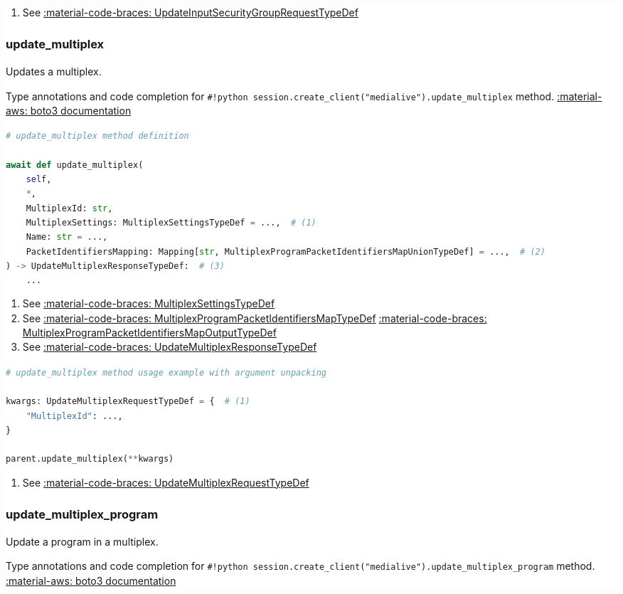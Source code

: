 1. See [:material-code-braces: UpdateInputSecurityGroupRequestTypeDef](./type_defs.md#updateinputsecuritygrouprequesttypedef) 

### update\_multiplex

Updates a multiplex.

Type annotations and code completion for `#!python session.create_client("medialive").update_multiplex` method.
[:material-aws: boto3 documentation](https://boto3.amazonaws.com/v1/documentation/api/latest/reference/services/medialive/client/update_multiplex.html)

```python
# update_multiplex method definition

await def update_multiplex(
    self,
    *,
    MultiplexId: str,
    MultiplexSettings: MultiplexSettingsTypeDef = ...,  # (1)
    Name: str = ...,
    PacketIdentifiersMapping: Mapping[str, MultiplexProgramPacketIdentifiersMapUnionTypeDef] = ...,  # (2)
) -> UpdateMultiplexResponseTypeDef:  # (3)
    ...
```

1. See [:material-code-braces: MultiplexSettingsTypeDef](./type_defs.md#multiplexsettingstypedef) 
2. See [:material-code-braces: MultiplexProgramPacketIdentifiersMapTypeDef](./type_defs.md#multiplexprogrampacketidentifiersmaptypedef) [:material-code-braces: MultiplexProgramPacketIdentifiersMapOutputTypeDef](./type_defs.md#multiplexprogrampacketidentifiersmapoutputtypedef) 
3. See [:material-code-braces: UpdateMultiplexResponseTypeDef](./type_defs.md#updatemultiplexresponsetypedef) 


```python
# update_multiplex method usage example with argument unpacking

kwargs: UpdateMultiplexRequestTypeDef = {  # (1)
    "MultiplexId": ...,
}

parent.update_multiplex(**kwargs)
```

1. See [:material-code-braces: UpdateMultiplexRequestTypeDef](./type_defs.md#updatemultiplexrequesttypedef) 

### update\_multiplex\_program

Update a program in a multiplex.

Type annotations and code completion for `#!python session.create_client("medialive").update_multiplex_program` method.
[:material-aws: boto3 documentation](https://boto3.amazonaws.com/v1/documentation/api/latest/reference/services/medialive/client/update_multiplex_program.html)
